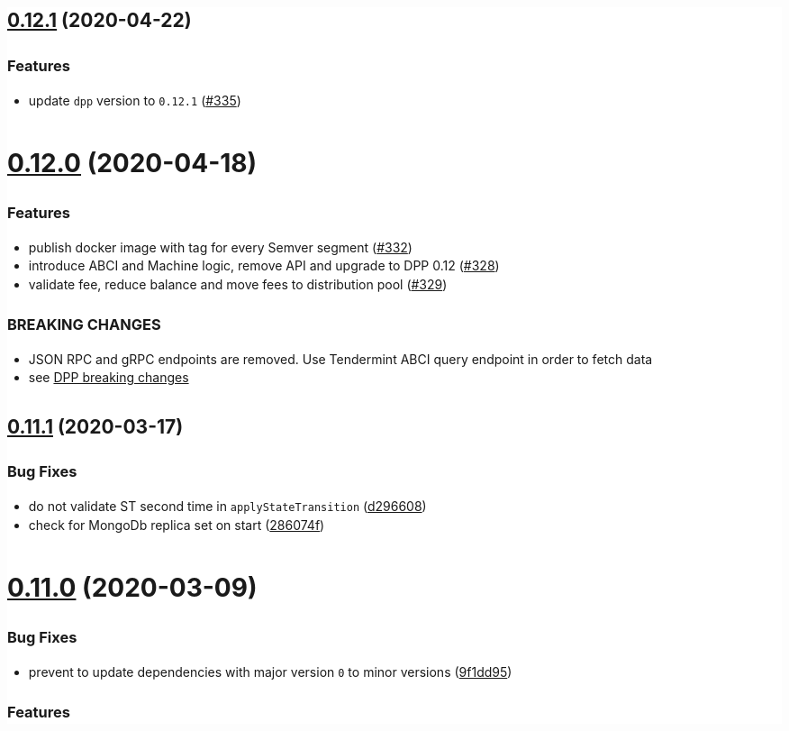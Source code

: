 

## [0.12.1](https://github.com/xazab/drive/compare/v0.12.0...v0.12.1) (2020-04-22)


### Features

* update `dpp` version to `0.12.1` ([#335](https://github.com/xazab/drive/issues/335))


# [0.12.0](https://github.com/xazab/drive/compare/v0.11.1...v0.12.0) (2020-04-18)

### Features

* publish docker image with tag for every Semver segment ([#332](https://github.com/xazab/drive/issues/332))
* introduce ABCI and Machine logic, remove API and upgrade to DPP 0.12 ([#328](https://github.com/xazab/drive/issues/328))
* validate fee, reduce balance and move fees to distribution pool ([#329](https://github.com/xazab/drive/issues/329))

### BREAKING CHANGES

* JSON RPC and gRPC endpoints are removed. Use Tendermint ABCI query endpoint in order to fetch data
* see [DPP breaking changes](https://github.com/xazab/js-dpp/releases/tag/v0.12.0)


## [0.11.1](https://github.com/xazab/drive/compare/v0.11.0...v0.11.1) (2020-03-17)

### Bug Fixes

* do not validate ST second time in `applyStateTransition` ([d296608](https://github.com/xazab/drive/commit/d29660886deb7e5556c5346da54506aebc005bfa))
* check for MongoDb replica set on start ([286074f](https://github.com/xazab/drive/commit/286074fe297bb693ffe7492523e560aeb2512330))

# [0.11.0](https://github.com/xazab/drive/compare/v0.7.0...v0.11.0) (2020-03-09)

### Bug Fixes

* prevent to update dependencies with major version `0` to minor versions ([9f1dd95](https://github.com/xazab/drive/commit/9f1dd95fe2294de2d0a3157807eec9598d0f0db7))

### Features
